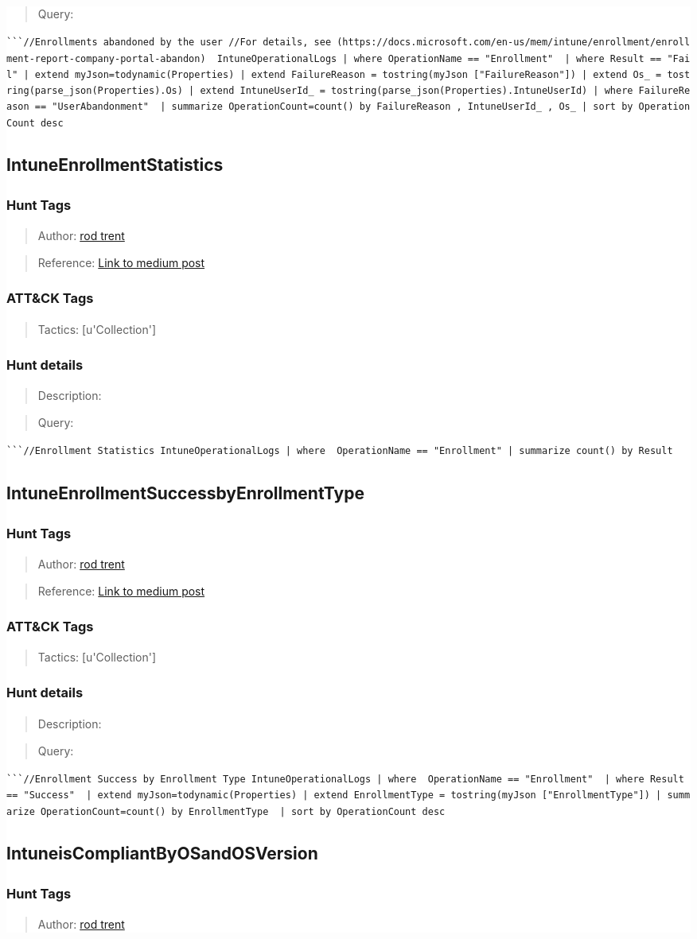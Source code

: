 > Query:

```t
```//Enrollments abandoned by the user //For details, see (https://docs.microsoft.com/en-us/mem/intune/enrollment/enrollment-report-company-portal-abandon)  IntuneOperationalLogs | where OperationName == "Enrollment"  | where Result == "Fail" | extend myJson=todynamic(Properties) | extend FailureReason = tostring(myJson ["FailureReason"]) | extend Os_ = tostring(parse_json(Properties).Os) | extend IntuneUserId_ = tostring(parse_json(Properties).IntuneUserId) | where FailureReason == "UserAbandonment"  | summarize OperationCount=count() by FailureReason , IntuneUserId_ , Os_ | sort by OperationCount desc
```

## IntuneEnrollmentStatistics
### Hunt Tags

> Author: [rod trent](https://www.metsys.fr/)

> Reference: [Link to medium post](https://raw.githubusercontent.com/rod-trent/SentinelKQL/master/IntuneEnrollmentStatistics.txt)

### ATT&CK Tags

> Tactics: [u'Collection']

### Hunt details

> Description: 

> Query:

```t
```//Enrollment Statistics IntuneOperationalLogs | where  OperationName == "Enrollment" | summarize count() by Result
```

## IntuneEnrollmentSuccessbyEnrollmentType
### Hunt Tags

> Author: [rod trent](https://www.metsys.fr/)

> Reference: [Link to medium post](https://raw.githubusercontent.com/rod-trent/SentinelKQL/master/IntuneEnrollmentSuccessbyEnrollmentType.txt)

### ATT&CK Tags

> Tactics: [u'Collection']

### Hunt details

> Description: 

> Query:

```t
```//Enrollment Success by Enrollment Type IntuneOperationalLogs | where  OperationName == "Enrollment"  | where Result == "Success"  | extend myJson=todynamic(Properties) | extend EnrollmentType = tostring(myJson ["EnrollmentType"]) | summarize OperationCount=count() by EnrollmentType  | sort by OperationCount desc
```

## IntuneisCompliantByOSandOSVersion
### Hunt Tags

> Author: [rod trent](https://www.metsys.fr/)
